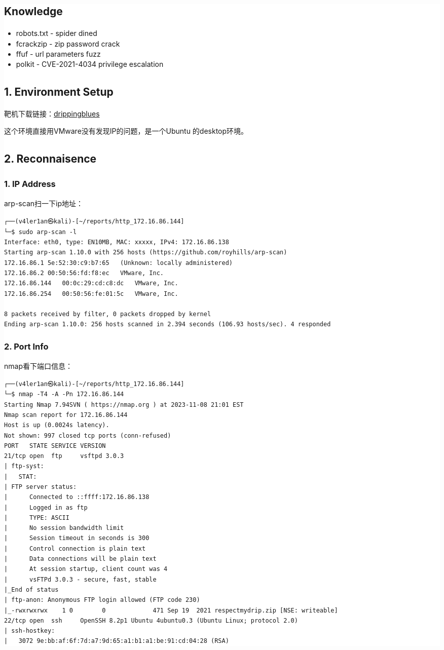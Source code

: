 ## Knowledge

- robots.txt - spider  dined
- fcrackzip - zip password crack
- ffuf - url parameters fuzz
- polkit - CVE-2021-4034 privilege escalation

## 1. Environment Setup

靶机下载链接：[drippingblues](https://download.vulnhub.com/drippingblues/drippingblues.ova)

这个环境直接用VMware没有发现IP的问题，是一个Ubuntu 的desktop环境。

## 2. Reconnaisence

### 1. IP Address

arp-scan扫一下ip地址：

```shell
┌──(v4ler1an㉿kali)-[~/reports/http_172.16.86.144]
└─$ sudo arp-scan -l
Interface: eth0, type: EN10MB, MAC: xxxxx, IPv4: 172.16.86.138
Starting arp-scan 1.10.0 with 256 hosts (https://github.com/royhills/arp-scan)
172.16.86.1	5e:52:30:c9:b7:65	(Unknown: locally administered)
172.16.86.2	00:50:56:fd:f8:ec	VMware, Inc.
172.16.86.144	00:0c:29:cd:c8:dc	VMware, Inc.
172.16.86.254	00:50:56:fe:01:5c	VMware, Inc.

8 packets received by filter, 0 packets dropped by kernel
Ending arp-scan 1.10.0: 256 hosts scanned in 2.394 seconds (106.93 hosts/sec). 4 responded
```

### 2. Port Info

nmap看下端口信息：

```shell
┌──(v4ler1an㉿kali)-[~/reports/http_172.16.86.144]
└─$ nmap -T4 -A -Pn 172.16.86.144
Starting Nmap 7.94SVN ( https://nmap.org ) at 2023-11-08 21:01 EST
Nmap scan report for 172.16.86.144
Host is up (0.0024s latency).
Not shown: 997 closed tcp ports (conn-refused)
PORT   STATE SERVICE VERSION
21/tcp open  ftp     vsftpd 3.0.3
| ftp-syst:
|   STAT:
| FTP server status:
|      Connected to ::ffff:172.16.86.138
|      Logged in as ftp
|      TYPE: ASCII
|      No session bandwidth limit
|      Session timeout in seconds is 300
|      Control connection is plain text
|      Data connections will be plain text
|      At session startup, client count was 4
|      vsFTPd 3.0.3 - secure, fast, stable
|_End of status
| ftp-anon: Anonymous FTP login allowed (FTP code 230)
|_-rwxrwxrwx    1 0        0             471 Sep 19  2021 respectmydrip.zip [NSE: writeable]
22/tcp open  ssh     OpenSSH 8.2p1 Ubuntu 4ubuntu0.3 (Ubuntu Linux; protocol 2.0)
| ssh-hostkey:
|   3072 9e:bb:af:6f:7d:a7:9d:65:a1:b1:a1:be:91:cd:04:28 (RSA)
```
